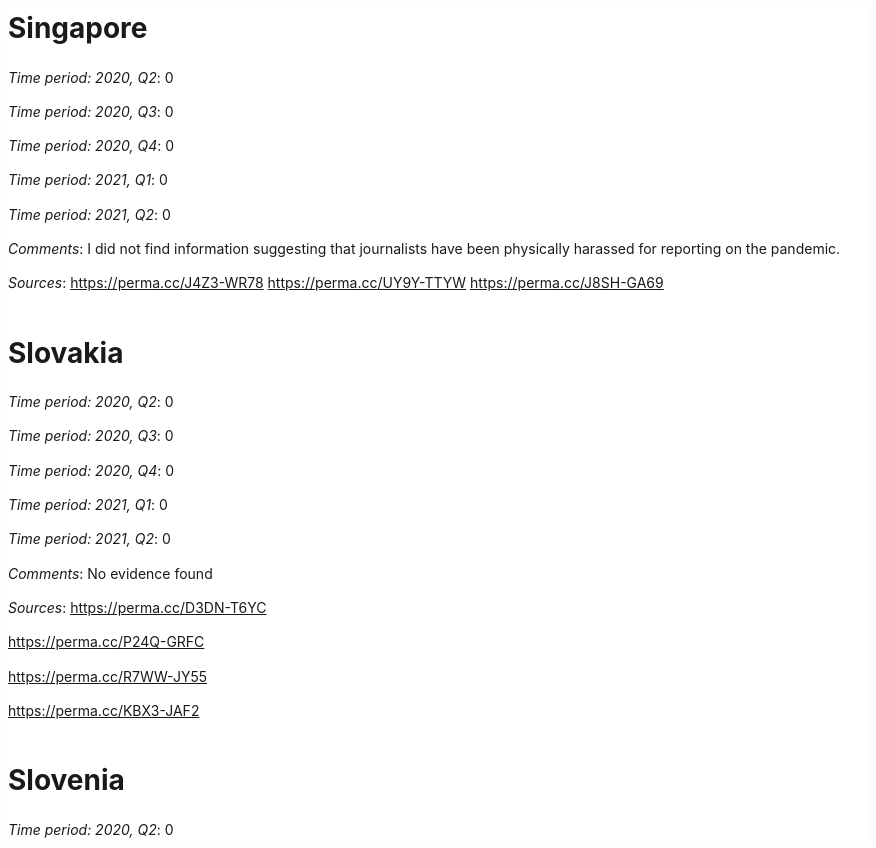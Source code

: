 

# Singapore 
*Time period: 2020, Q2*: 0

 
*Time period: 2020, Q3*: 0

 
*Time period: 2020, Q4*: 0

 
*Time period: 2021, Q1*: 0

 
*Time period: 2021, Q2*: 0

 

*Comments*:
 I did not find information suggesting that journalists have been physically harassed for reporting on the pandemic. 

*Sources*:
 https://perma.cc/J4Z3-WR78
https://perma.cc/UY9Y-TTYW
https://perma.cc/J8SH-GA69



# Slovakia 
*Time period: 2020, Q2*: 0

 
*Time period: 2020, Q3*: 0

 
*Time period: 2020, Q4*: 0

 
*Time period: 2021, Q1*: 0

 
*Time period: 2021, Q2*: 0

 

*Comments*:
 No evidence found 

*Sources*:
 https://perma.cc/D3DN-T6YC


https://perma.cc/P24Q-GRFC


https://perma.cc/R7WW-JY55


https://perma.cc/KBX3-JAF2



# Slovenia 
*Time period: 2020, Q2*: 0
